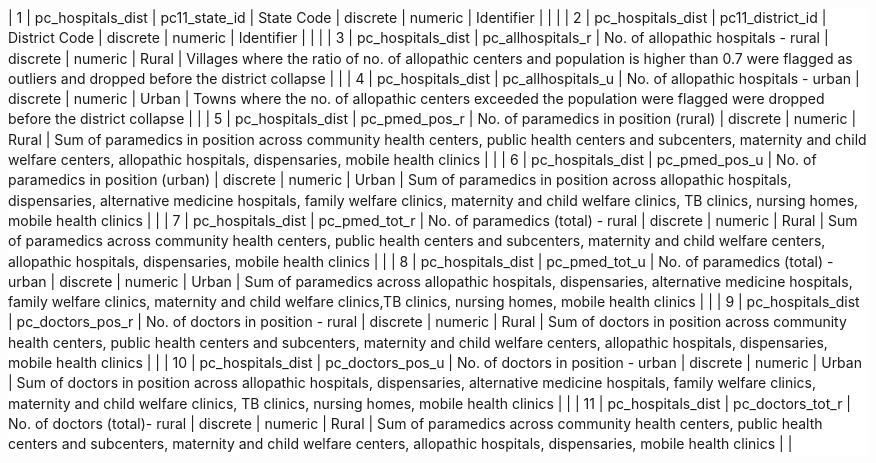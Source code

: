| 1  | pc_hospitals_dist | pc11_state_id              | State Code                                        | discrete   | numeric | Identifier    |                                                                                                                                                                                                                                                                                                                                                           |          |
| 2  | pc_hospitals_dist | pc11_district_id           | District Code                                     | discrete   | numeric | Identifier    |                                                                                                                                                                                                                                                                                                                                                           |          |
| 3  | pc_hospitals_dist | pc_allhospitals_r          | No. of allopathic hospitals - rural               | discrete   | numeric | Rural         | Villages where the ratio of no. of allopathic centers and population is higher than 0.7 were flagged as outliers and dropped before the district collapse                                                                                                                                                                                                 |          |
| 4  | pc_hospitals_dist | pc_allhospitals_u          | No. of allopathic hospitals - urban               | discrete   | numeric | Urban         | Towns where the no. of allopathic centers exceeded the population were flagged were dropped before the district collapse                                                                                                                                                                                                                                  |          |
| 5  | pc_hospitals_dist | pc_pmed_pos_r              | No. of paramedics in position (rural)             | discrete   | numeric | Rural         | Sum of paramedics in position across community health centers, public health centers and subcenters, maternity and child welfare centers, allopathic hospitals, dispensaries, mobile health clinics                                                                                                                                                       |          |
| 6  | pc_hospitals_dist | pc_pmed_pos_u              | No. of paramedics in position (urban)             | discrete   | numeric | Urban         | Sum of paramedics in position across allopathic hospitals, dispensaries, alternative medicine hospitals, family welfare clinics, maternity and child welfare clinics, TB clinics, nursing homes, mobile health clinics                                                                                                                                    |          |
| 7  | pc_hospitals_dist | pc_pmed_tot_r              | No. of paramedics (total) - rural                 | discrete   | numeric | Rural         | Sum of paramedics across community health centers, public health centers and subcenters, maternity and child welfare centers, allopathic hospitals, dispensaries, mobile health clinics                                                                                                                                                                   |          |
| 8  | pc_hospitals_dist | pc_pmed_tot_u              | No. of paramedics (total) - urban                 | discrete   | numeric | Urban         | Sum of paramedics across allopathic hospitals, dispensaries, alternative medicine hospitals, family welfare clinics, maternity and child welfare clinics,TB clinics, nursing homes, mobile health clinics                                                                                                                                                 |          |
| 9  | pc_hospitals_dist | pc_doctors_pos_r           | No. of doctors in position - rural                | discrete   | numeric | Rural         | Sum of doctors in position across community health centers, public health centers and subcenters, maternity and child welfare centers, allopathic hospitals, dispensaries, mobile health clinics                                                                                                                                                          |          |
| 10 | pc_hospitals_dist | pc_doctors_pos_u           | No. of doctors in position - urban                | discrete   | numeric | Urban         | Sum of doctors in position across allopathic hospitals, dispensaries, alternative medicine hospitals, family welfare clinics, maternity and child welfare clinics, TB clinics, nursing homes, mobile health clinics                                                                                                                                       |          |
| 11 | pc_hospitals_dist | pc_doctors_tot_r           | No. of doctors (total)- rural                     | discrete   | numeric | Rural         | Sum of paramedics across community health centers, public health centers and subcenters, maternity and child welfare centers, allopathic hospitals, dispensaries, mobile health clinics                                                                                                                                                                   |          |